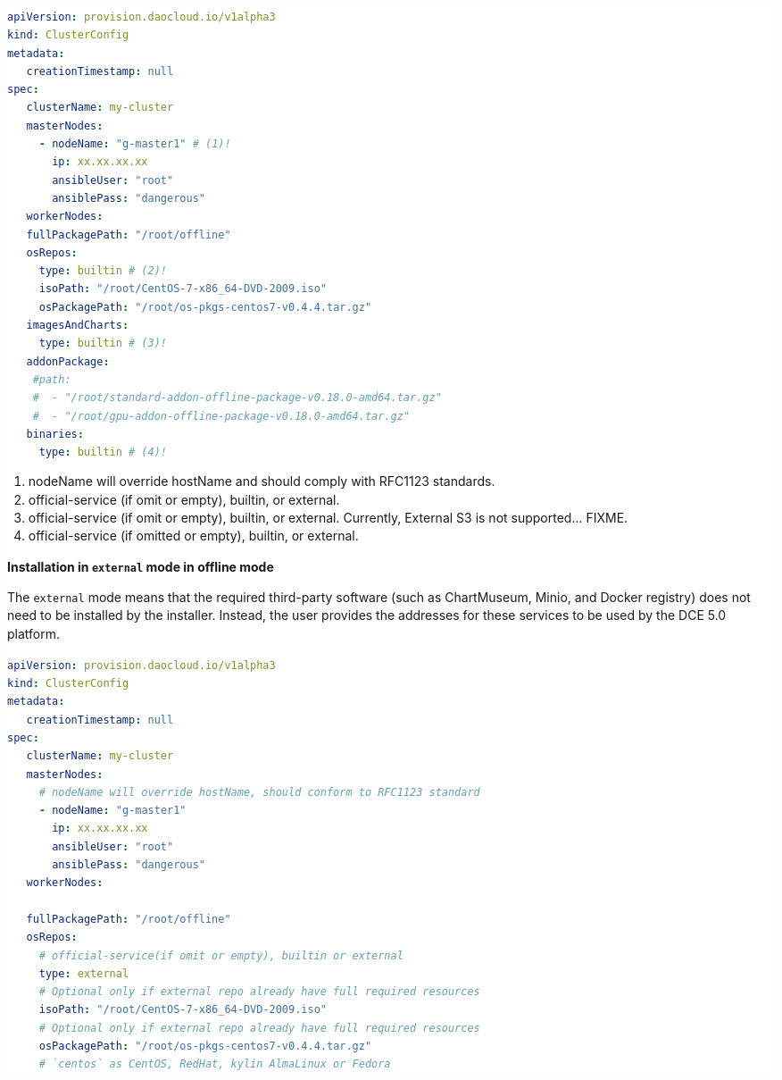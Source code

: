 ```yaml
apiVersion: provision.daocloud.io/v1alpha3
kind: ClusterConfig
metadata:
   creationTimestamp: null
spec:
   clusterName: my-cluster
   masterNodes:
     - nodeName: "g-master1" # (1)!
       ip: xx.xx.xx.xx
       ansibleUser: "root"
       ansiblePass: "dangerous"
   workerNodes:
   fullPackagePath: "/root/offline"
   osRepos:
     type: builtin # (2)!
     isoPath: "/root/CentOS-7-x86_64-DVD-2009.iso"
     osPackagePath: "/root/os-pkgs-centos7-v0.4.4.tar.gz"
   imagesAndCharts:
     type: builtin # (3)!
   addonPackage:
    #path:
    #  - "/root/standard-addon-offline-package-v0.18.0-amd64.tar.gz"
    #  - "/root/gpu-addon-offline-package-v0.18.0-amd64.tar.gz"
   binaries:
     type: builtin # (4)!
```

1. nodeName will override hostName and should comply with RFC1123 standards.
2. official-service (if omit or empty), builtin, or external.
3. official-service (if omit or empty), builtin, or external. Currently, External S3 is not supported... FIXME.
4. official-service (if omitted or empty), builtin, or external.

**Installation in `external` mode in offline mode**

The `external` mode means that the required third-party software (such as ChartMuseum, Minio, and Docker registry)
does not need to be installed by the installer. Instead, the user provides the addresses for these services
to be used by the DCE 5.0 platform.

```yaml
apiVersion: provision.daocloud.io/v1alpha3
kind: ClusterConfig
metadata:
   creationTimestamp: null
spec:
   clusterName: my-cluster
   masterNodes:
     # nodeName will override hostName, should conform to RFC1123 standard
     - nodeName: "g-master1"
       ip: xx.xx.xx.xx
       ansibleUser: "root"
       ansiblePass: "dangerous"
   workerNodes:
    
   fullPackagePath: "/root/offline"
   osRepos:
     # official-service(if omit or empty), builtin or external
     type: external
     # Optional only if external repo already have full required resources
     isoPath: "/root/CentOS-7-x86_64-DVD-2009.iso"
     # Optional only if external repo already have full required resources
     osPackagePath: "/root/os-pkgs-centos7-v0.4.4.tar.gz"
     # `centos` as CentOS, RedHat, kylin AlmaLinux or Fedora
```